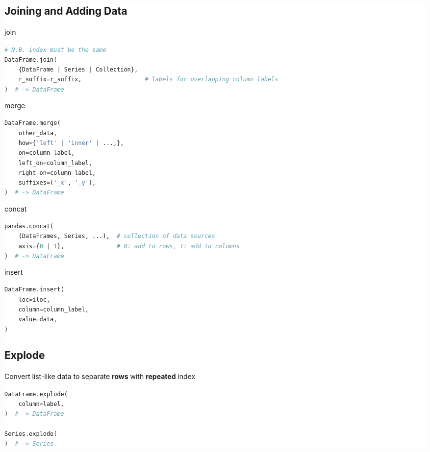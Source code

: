 ## Joining and Adding Data

join
```python
# N.B. index must be the same
DataFrame.join(
    {DataFrame | Series | Collection},
    r_suffix=r_suffix,                  # labels for overlapping column labels
)  # -> DataFrame
```

merge
```python
DataFrame.merge(
    other_data,
    how={'left' | 'inner' | ...,},
    on=column_label,
    left_on=column_label,
    right_on=column_label,
    suffixes=('_x', '_y'),    
)  # -> DataFrame

```

concat
```python
pandas.concat(
    (DataFrames, Series, ...),  # collection of data sources
    axis={0 | 1},               # 0: add to rows, 1: add to columns
)  # -> DataFrame
```

insert
```python
DataFrame.insert(
    loc=iloc,
    column=column_label,
    value=data,
)
```

## Explode

Convert list-like data to separate __rows__ with __repeated__ index
```python
DataFrame.explode(
    column=label,
)  # -> DataFrame

Series.explode(
)  # -> Series

```

